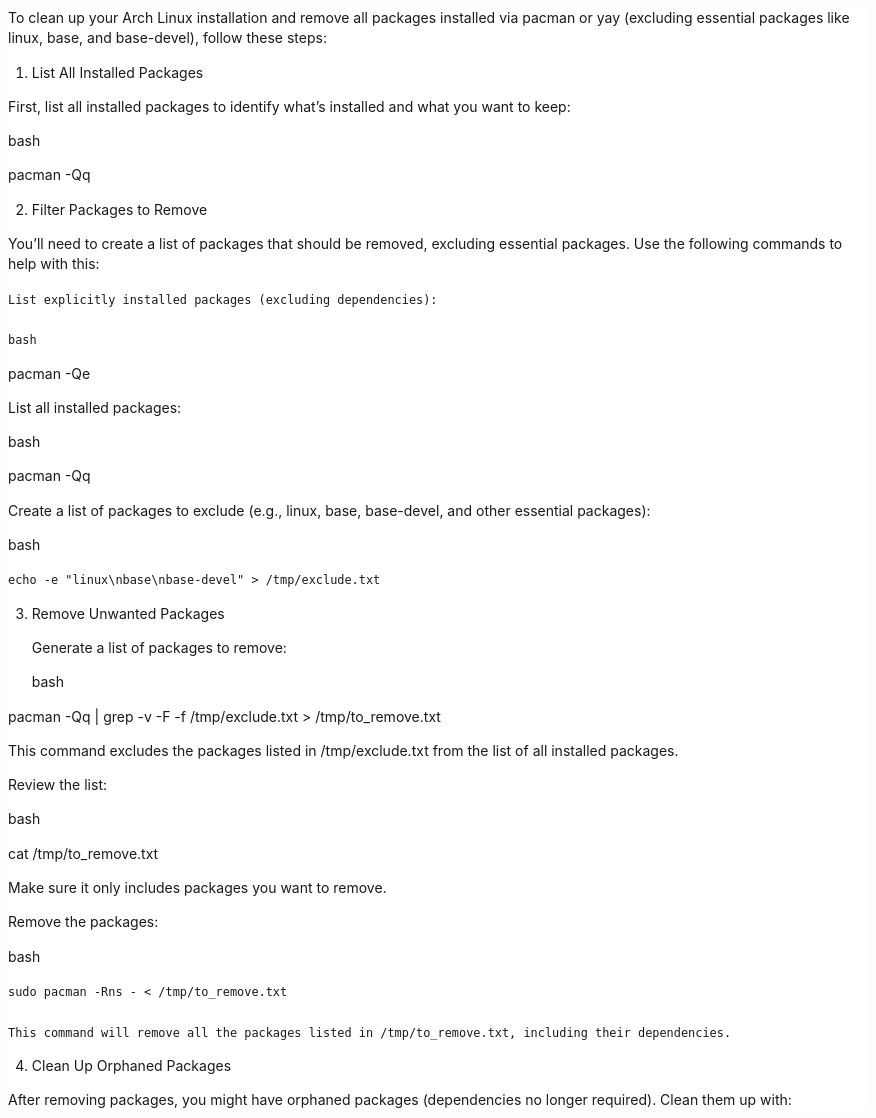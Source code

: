 To clean up your Arch Linux installation and remove all packages installed via pacman or yay (excluding essential packages like linux, base, and base-devel), follow these steps:
1. List All Installed Packages

First, list all installed packages to identify what’s installed and what you want to keep:

bash

pacman -Qq

2. Filter Packages to Remove

You’ll need to create a list of packages that should be removed, excluding essential packages. Use the following commands to help with this:

    List explicitly installed packages (excluding dependencies):

    bash

pacman -Qe

List all installed packages:

bash

pacman -Qq

Create a list of packages to exclude (e.g., linux, base, base-devel, and other essential packages):

bash

    echo -e "linux\nbase\nbase-devel" > /tmp/exclude.txt

3. Remove Unwanted Packages

    Generate a list of packages to remove:

    bash

pacman -Qq | grep -v -F -f /tmp/exclude.txt > /tmp/to_remove.txt

This command excludes the packages listed in /tmp/exclude.txt from the list of all installed packages.

Review the list:

bash

cat /tmp/to_remove.txt

Make sure it only includes packages you want to remove.

Remove the packages:

bash

    sudo pacman -Rns - < /tmp/to_remove.txt

    This command will remove all the packages listed in /tmp/to_remove.txt, including their dependencies.

4. Clean Up Orphaned Packages

After removing packages, you might have orphaned packages (dependencies no longer required). Clean them up with:
